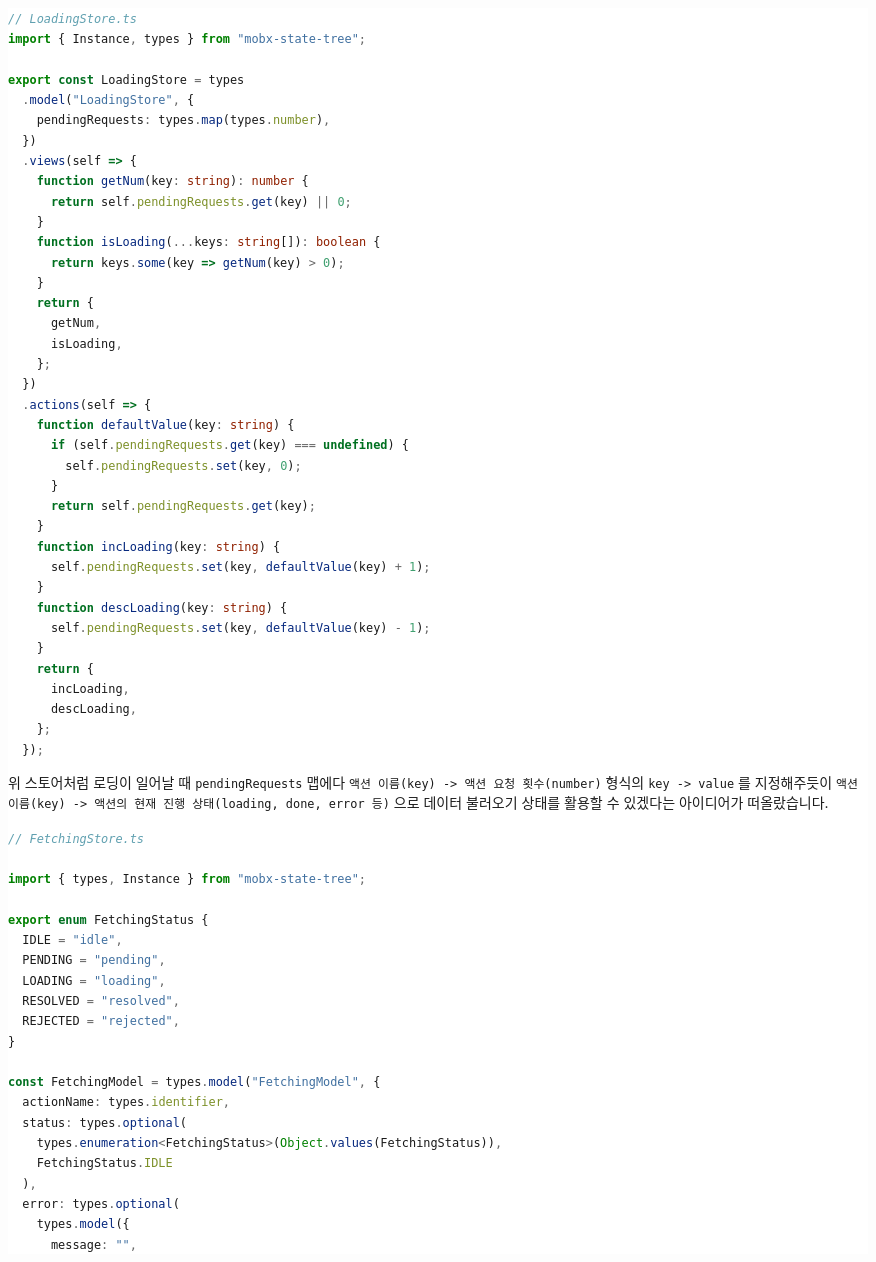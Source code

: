```ts
// LoadingStore.ts
import { Instance, types } from "mobx-state-tree";

export const LoadingStore = types
  .model("LoadingStore", {
    pendingRequests: types.map(types.number),
  })
  .views(self => {
    function getNum(key: string): number {
      return self.pendingRequests.get(key) || 0;
    }
    function isLoading(...keys: string[]): boolean {
      return keys.some(key => getNum(key) > 0);
    }
    return {
      getNum,
      isLoading,
    };
  })
  .actions(self => {
    function defaultValue(key: string) {
      if (self.pendingRequests.get(key) === undefined) {
        self.pendingRequests.set(key, 0);
      }
      return self.pendingRequests.get(key);
    }
    function incLoading(key: string) {
      self.pendingRequests.set(key, defaultValue(key) + 1);
    }
    function descLoading(key: string) {
      self.pendingRequests.set(key, defaultValue(key) - 1);
    }
    return {
      incLoading,
      descLoading,
    };
  });
```

위 스토어처럼 로딩이 일어날 때 `pendingRequests` 맵에다 `액션 이름(key) -> 액션 요청 횟수(number)` 형식의 `key -> value` 를 지정해주듯이 `액션 이름(key) -> 액션의 현재 진행 상태(loading, done, error 등)` 으로 데이터 불러오기 상태를 활용할 수 있겠다는 아이디어가 떠올랐습니다.

```ts
// FetchingStore.ts

import { types, Instance } from "mobx-state-tree";

export enum FetchingStatus {
  IDLE = "idle",
  PENDING = "pending",
  LOADING = "loading",
  RESOLVED = "resolved",
  REJECTED = "rejected",
}

const FetchingModel = types.model("FetchingModel", {
  actionName: types.identifier,
  status: types.optional(
    types.enumeration<FetchingStatus>(Object.values(FetchingStatus)),
    FetchingStatus.IDLE
  ),
  error: types.optional(
    types.model({
      message: "",
```